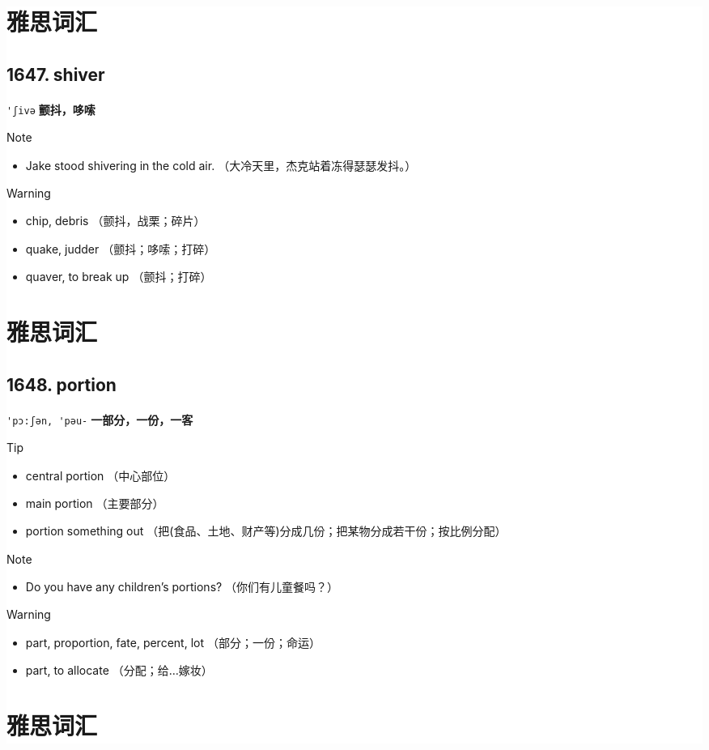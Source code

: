 # 雅思词汇

## 1647. shiver

`'ʃivə`  **颤抖，哆嗦**

> [!NOTE]
>
> - Jake stood shivering in the cold air. （大冷天里，杰克站着冻得瑟瑟发抖。）
>

> [!WARNING]
>
> - chip, debris （颤抖，战栗；碎片）
>
> - quake, judder （颤抖；哆嗦；打碎）
>
> - quaver, to break up （颤抖；打碎）
>

# 雅思词汇

## 1648. portion

`'pɔ:ʃən, 'pəu-`  **一部分，一份，一客**

> [!TIP]
>
> - central portion （中心部位）
>
> - main portion （主要部分）
>
> - portion something out （把(食品、土地、财产等)分成几份；把某物分成若干份；按比例分配）
>

> [!NOTE]
>
> - Do you have any children’s portions? （你们有儿童餐吗？）
>

> [!WARNING]
>
> - part, proportion, fate, percent, lot （部分；一份；命运）
>
> - part, to allocate （分配；给…嫁妆）
>

# 雅思词汇
